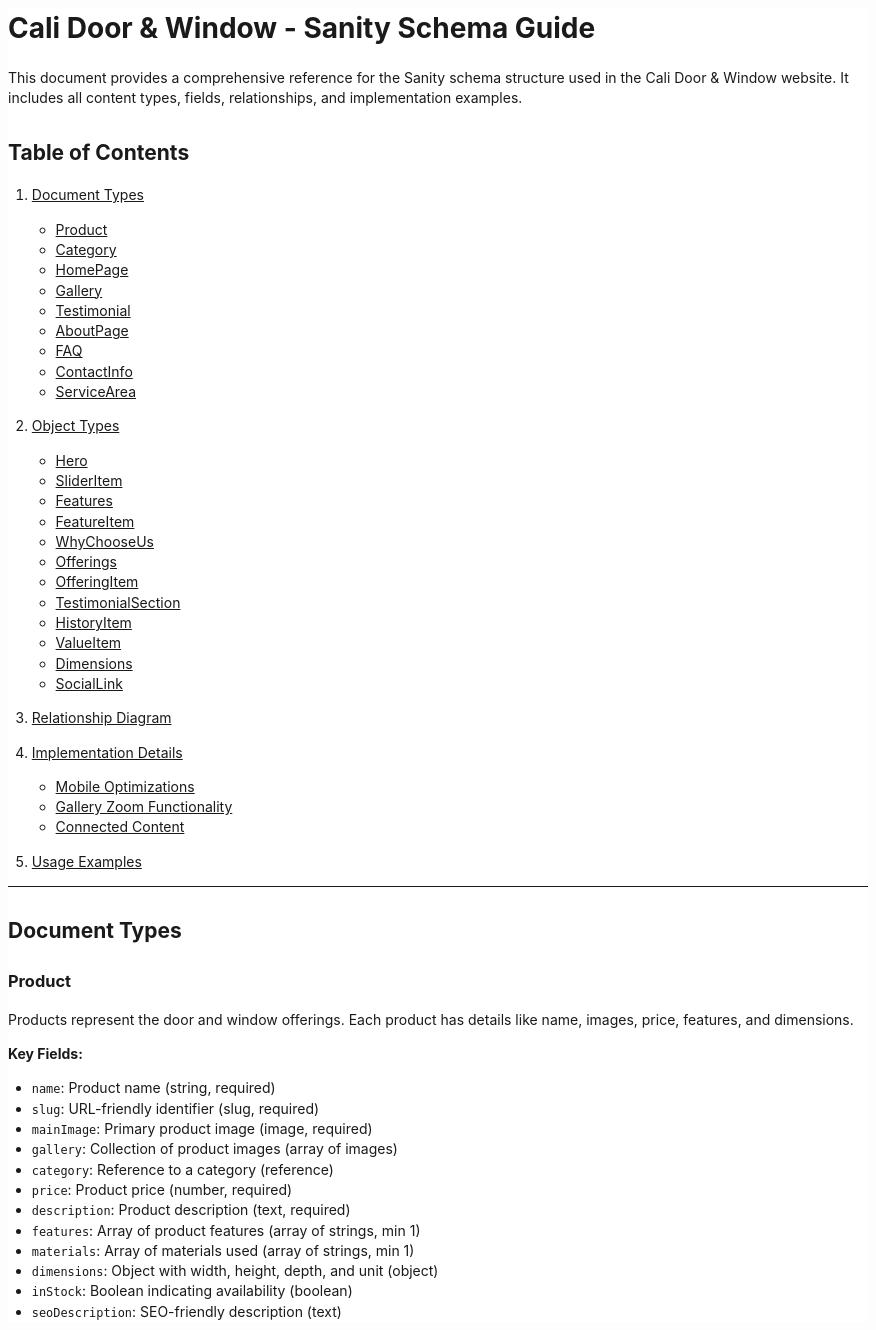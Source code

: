 # Cali Door & Window - Sanity Schema Guide

This document provides a comprehensive reference for the Sanity schema structure used in the Cali Door & Window website. It includes all content types, fields, relationships, and implementation examples.

## Table of Contents

1. [Document Types](#document-types)
   - [Product](#product)
   - [Category](#category)
   - [HomePage](#homepage)
   - [Gallery](#gallery)
   - [Testimonial](#testimonial)
   - [AboutPage](#aboutpage)
   - [FAQ](#faq)
   - [ContactInfo](#contactinfo)
   - [ServiceArea](#servicearea)
   
2. [Object Types](#object-types)
   - [Hero](#hero)
   - [SliderItem](#slideritem)
   - [Features](#features)
   - [FeatureItem](#featureitem)
   - [WhyChooseUs](#whychooseus)
   - [Offerings](#offerings)
   - [OfferingItem](#offeringitem)
   - [TestimonialSection](#testimonialsection)
   - [HistoryItem](#historyitem)
   - [ValueItem](#valueitem)
   - [Dimensions](#dimensions)
   - [SocialLink](#sociallink)

3. [Relationship Diagram](#relationship-diagram)

4. [Implementation Details](#implementation-details)
   - [Mobile Optimizations](#mobile-optimizations)
   - [Gallery Zoom Functionality](#gallery-zoom-functionality)
   - [Connected Content](#connected-content)

5. [Usage Examples](#usage-examples)

---

## Document Types

### Product

Products represent the door and window offerings. Each product has details like name, images, price, features, and dimensions.

**Key Fields:**
- `name`: Product name (string, required)
- `slug`: URL-friendly identifier (slug, required)
- `mainImage`: Primary product image (image, required)
- `gallery`: Collection of product images (array of images)
- `category`: Reference to a category (reference)
- `price`: Product price (number, required)
- `description`: Product description (text, required)
- `features`: Array of product features (array of strings, min 1)
- `materials`: Array of materials used (array of strings, min 1)
- `dimensions`: Object with width, height, depth, and unit (object)
- `inStock`: Boolean indicating availability (boolean)
- `seoDescription`: SEO-friendly description (text)